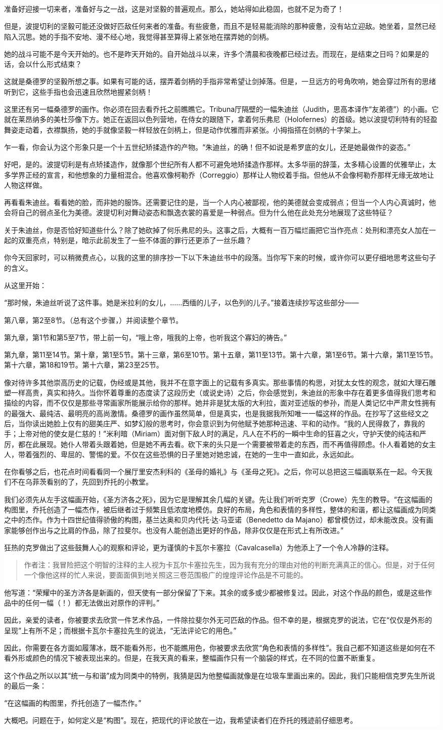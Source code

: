 准备好迎接一切来者，准备好与之一战，这是对坚毅的普遍观点。那么，她站得如此稳固，也就不足为奇了！

但是，波提切利的坚毅可能还没做好匹敌任何来者的准备。有些疲惫，而且不是轻易能消除的那种疲惫，没有站立迎敌。她坐着，显然已经陷入沉思。她的手指不安地、漫不经心地，我觉得甚至算得上紧张地在摆弄她的剑柄。

她的战斗可能不是今天开始的。也不是昨天开始的。自开始战斗以来，许多个清晨和夜晚都已经过去。而现在，是结束之日吗？如果是的话，会以什么形式结束？

这就是桑德罗的坚毅所想之事。如果有可能的话，摆弄着剑柄的手指非常希望让剑掉落。但是，一旦远方的号角吹响，她会穿过所有的思绪听到它，这些手指也会迅速且欣然地握紧剑柄！

这里还有另一幅桑德罗的画作。你必须在回去看乔托之前瞧瞧它。Tribuna厅隔壁的一幅朱迪丝（Judith，思高本译作“友弟德”）的小画。它就在莱昂纳多的美杜莎像下方。她正在返回以色列营地，在侍女的跟随下，拿着何乐弗尼（Holofernes）的首级。她以波提切利特有的轻盈舞姿走动着，衣襟飘扬，她的手就像坚毅一样轻放在剑柄上，但是动作优雅而非紧张。小拇指搭在剑柄的十字架上。

乍一看，你会认为这个形象只是一个十五世纪矫揉造作的产物。“朱迪丝，的确！但不如说是希罗底的女儿，还是她最做作的姿态。”

好吧，是的。波提切利是有点矫揉造作，就像那个世纪所有人都不可避免地矫揉造作那样。太多华丽的辞藻，太多精心设置的优雅举止，太多学界正经的宣言，和他想象的力量相混合。他喜欢像柯勒乔（Correggio）那样让人物绞着手指。但他从不会像柯勒乔那样无缘无故地让人物这样做。

再看看朱迪丝。看看她的脸，而非她的服饰。还需要记住的是，当一个人内心被鄙视，他的美德就会变成弱点；但当一个人内心真诚时，他会将自己的弱点圣化为美德。波提切利对舞动姿态和飘逸衣裳的喜爱是一种弱点。但为什么他在此处充分地展现了这些特征？

关于朱迪丝，你是否恰好知道些什么？除了她砍掉了何乐弗尼的头。这事之后，大概有一百万幅烂画把它当作亮点：处刑和漂亮女人加在一起的双重亮点，特别是，暗示此前发生了一些不体面的罪行还更添了一丝乐趣？

你今天回家时，可以稍微费点心，以我的这里的排序抄一下以下朱迪丝书中的段落。当你写下来的时候，或许你可以更仔细地思考这些句子的含义。

从这里开始：

“那时候，朱迪丝听说了这件事。她是米拉利的女儿，……西缅的儿子，以色列的儿子。”接着连续抄写这些部分——

第八章，第2至8节。（总有这个步骤，）并阅读整个章节。

第九章，第1节和第5至7节，带上前一句，“哦上帝，哦我的上帝，也听我这个寡妇的祷告。”

第九章，第11至14节。第十章，第1至5节。第十三章，第6至10节。第十五章，第11至13节。第十六章，第1至6节。第十六章，第11至15节。第十六章，第18和19节。第十六章，第23至25节。

像对待许多其他崇高历史的记载，伪经或是其他，我并不在意字面上的记载有多真实。那些事情的构思，对犹太女性的观念，就如大理石雕塑一样高贵，真实和持久。当你怀着尊重的态度读了这段历史（或说史诗）之后，你会感觉到，朱迪丝的形象中存在着更多值得我们思考和描绘的内容，而不仅仅是那些寻常画家所能展示给你的那样。她并非是犹太版的大利拉，面对亚述版的参孙，而是人类记忆中严肃女性拥有的最强大、最纯洁、最明亮的高尚激情。桑德罗的画作虽然简单，但是真实，也是我据我所知唯一一幅这样的作品。在抄写了这些经文之后，当你读出她脸上仅有的甜美庄严、如梦幻般的思考时，你会意识到为何他赋予她那种迅速、平和的动作。“我的人民得救了，靠我的手；上帝对他的使女是仁慈的！”米利暗（Miriam）面对倒下敌人时的满足，凡人在不朽的一瞬中生命的狂喜之火，守护天使的纯洁和严厉，都在此展现。她仆人带着头跟着她，但是她不再去看。砍下来的头只是一个需要被带着走的东西，而不再值得顾虑。仆人看着她的女主人，带着强烈的、卑屈的、警惕的爱。不仅在这些恐惧的日子里她对她忠诚，在她的一生中一直如此，永远如此。

在你看够之后，也花点时间看看同一个展厅里安杰利科的《圣母的婚礼》与《圣母之死》。之后，你可以总把这三幅画联系在一起。今天我们不在乌菲茨看别的了，先回到乔托的小教堂。

我们必须先从左手这幅画开始，《圣方济各之死》，因为它是理解其余几幅的关键。先让我们听听克罗（Crowe）先生的教导。“在这幅画的构图里，乔托创造了一幅杰作，被后继者过于频繁且低浓度地模仿。良好的布局，角色和表情的多样性，整体的和谐，都让这幅画成为同类之中的杰作。作为十四世纪值得骄傲的构图，基兰达奥和贝内代托·达·马亚诺（Benedetto da Majano）都曾模仿过，却未能改良。没有画家能够创作出与之比肩的作品，除了拉斐尔。也没有人能创造出更好的作品，除非仅仅是在形式上有所改进。”

狂热的克罗做出了这些鼓舞人心的观察和评论，更为谨慎的卡瓦尔卡塞拉（Cavalcasella）为他添上了一个令人冷静的注释。

> 作者注：我冒险把这个明智的注释的主人视为卡瓦尔卡塞拉先生，因为我有充分的理由对他的判断充满真正的信心。但是，对于任何一个像他这样的忙人来说，要面面俱到地关照这三卷范围极广的煌煌评论作品是不可能的。

他写道：“荣耀中的圣方济各是新画的，但天使有一部分保留了下来。其余的或多或少都被修复过。因此，对这个作品的颜色，或是这些作品中的任何一幅（！）都无法做出对原作的评判。”

因此，亲爱的读者，你被要求去欣赏一件艺术作品，一件除拉斐尔外无可匹敌的作品。但不幸的是，根据克罗的说法，它在“仅仅是外形的呈现”上有所不足；而根据卡瓦尔卡塞拉先生的说法，“无法评论它的用色。”

因此，你需要在各方面如履薄冰，既不能看外形，也不能瞧用色，你被要求去欣赏“角色和表情的多样性”。我自己都不知道这些是如何在不看外形或颜色的情况下被表现出来的。但是，在我天真的看来，整幅画作只有一个脑袋的样式，在不同的位置不断重复。

这个作品之所以以其“统一与和谐”成为同类中的特例，我猜是因为他整幅画就像是在垃圾车里画出来的。因此，我们只能相信克罗先生所说的最后一条：

“在这幅画的构图里，乔托创造了一幅杰作。”

大概吧。问题在于，如何定义是“构图”。现在，把现代的评论放在一边，我希望读者们在乔托的残迹前仔细思考。
